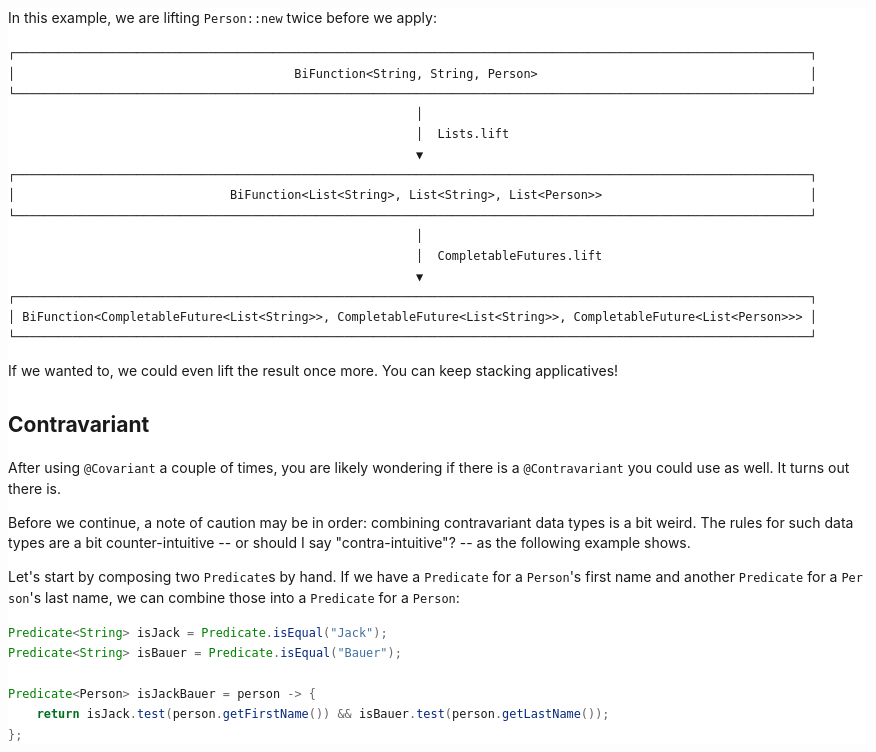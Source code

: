 In this example, we are lifting `Person::new` twice before we apply:

```
┌───────────────────────────────────────────────────────────────────────────────────────────────────────────────┐
│                                       BiFunction<String, String, Person>                                      │
└───────────────────────────────────────────────────────────────────────────────────────────────────────────────┘
                                                         │                                                        
                                                         │  Lists.lift                                            
                                                         ▼                                                        
┌───────────────────────────────────────────────────────────────────────────────────────────────────────────────┐
│                              BiFunction<List<String>, List<String>, List<Person>>                             │
└───────────────────────────────────────────────────────────────────────────────────────────────────────────────┘
                                                         │                                                        
                                                         │  CompletableFutures.lift                               
                                                         ▼                                                        
┌───────────────────────────────────────────────────────────────────────────────────────────────────────────────┐
│ BiFunction<CompletableFuture<List<String>>, CompletableFuture<List<String>>, CompletableFuture<List<Person>>> │
└───────────────────────────────────────────────────────────────────────────────────────────────────────────────┘
```

If we wanted to, we could even lift the result once more. You can keep stacking applicatives!

## Contravariant

After using `@Covariant` a couple of times, you are likely wondering if there is a `@Contravariant` you could use as well. It turns out there is.

Before we continue, a note of caution may be in order: combining contravariant data types is a bit weird. The rules for such data types are a bit counter-intuitive -- or should I say "contra-intuitive"? -- as the following example shows.

Let's start by composing two `Predicate`s by hand. If we have a `Predicate` for a `Person`'s first name and another `Predicate` for a `Person`'s last name, we can combine those into a `Predicate` for a `Person`:

```java
Predicate<String> isJack = Predicate.isEqual("Jack");
Predicate<String> isBauer = Predicate.isEqual("Bauer");

Predicate<Person> isJackBauer = person -> {
    return isJack.test(person.getFirstName()) && isBauer.test(person.getLastName());
};
```
